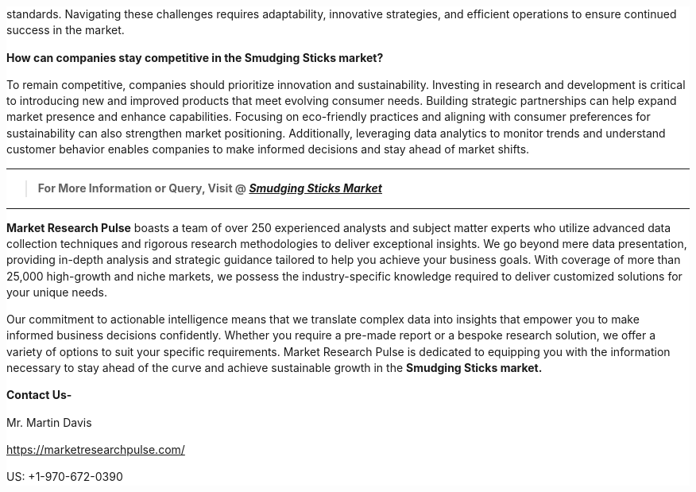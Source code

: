 standards. Navigating these challenges requires adaptability, innovative strategies, and efficient operations to ensure continued success in the market.</p><p><strong>How can companies stay competitive in the Smudging Sticks market?</strong></p><p>To remain competitive, companies should prioritize innovation and sustainability. Investing in research and development is critical to introducing new and improved products that meet evolving consumer needs. Building strategic partnerships can help expand market presence and enhance capabilities. Focusing on eco-friendly practices and aligning with consumer preferences for sustainability can also strengthen market positioning. Additionally, leveraging data analytics to monitor trends and understand customer behavior enables companies to make informed decisions and stay ahead of market shifts.</p><hr /><blockquote><p><strong>For More Information or Query, Visit @&nbsp;<em><a href="https://marketresearchpulse.com/report/11513/smudging-sticks-market?utm_source=Linkedin&utm_medium=023">Smudging Sticks Market</a></em></strong></p></blockquote><hr /><p><strong>Market Research Pulse</strong> boasts a team of over 250 experienced analysts and subject matter experts who utilize advanced data collection techniques and rigorous research methodologies to deliver exceptional insights. We go beyond mere data presentation, providing in-depth analysis and strategic guidance tailored to help you achieve your business goals. With coverage of more than 25,000 high-growth and niche markets, we possess the industry-specific knowledge required to deliver customized solutions for your unique needs.</p><p>Our commitment to actionable intelligence means that we translate complex data into insights that empower you to make informed business decisions confidently. Whether you require a pre-made report or a bespoke research solution, we offer a variety of options to suit your specific requirements. Market Research Pulse is dedicated to equipping you with the information necessary to stay ahead of the curve and achieve sustainable growth in the <strong>Smudging Sticks market.</strong></p><p><strong>Contact Us-</strong></p><p>Mr. Martin Davis</p><p>https://marketresearchpulse.com/</p><p>US: +1-970-672-0390</p>